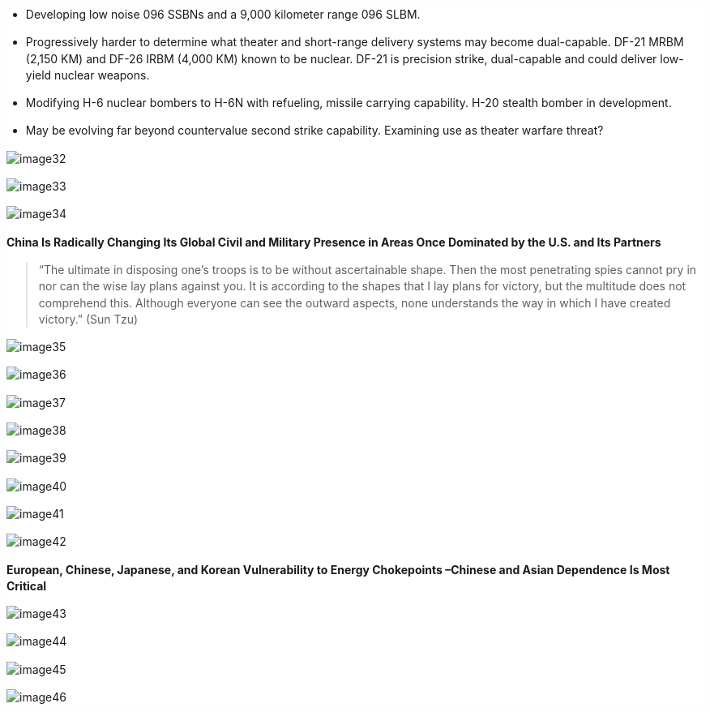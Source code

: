 - Developing low noise 096 SSBNs and a 9,000 kilometer range 096 SLBM.

- Progressively harder to determine what theater and short-range delivery systems may become dual-capable. DF-21 MRBM (2,150 KM) and DF-26 IRBM (4,000 KM) known to be nuclear. DF-21 is precision strike, dual-capable and could deliver low-yield nuclear weapons.

- Modifying H-6 nuclear bombers to H-6N with refueling, missile carrying capability. H-20 stealth bomber in development.

- May be evolving far beyond countervalue second strike capability. Examining use as theater warfare threat?

![image32](https://i.imgur.com/AfXuCYm.png)

![image33](https://i.imgur.com/x6h08cj.png)

![image34](https://i.imgur.com/wbfUgQ3.png)

__China Is Radically Changing Its Global Civil and Military Presence in Areas Once Dominated by the U.S. and Its Partners__

> “The ultimate in disposing one’s troops is to be without ascertainable shape. Then the most penetrating spies cannot pry in nor can the wise lay plans against you. It is according to the shapes that I lay plans for victory, but the multitude does not comprehend this. Although everyone can see the outward aspects, none understands the way in which I have created victory.” (Sun Tzu)

![image35](https://i.imgur.com/jWoPdX9.png)

![image36](https://i.imgur.com/AOY8aAt.png)

![image37](https://i.imgur.com/RoANn9S.png)

![image38](https://i.imgur.com/xVuGY8c.png)

![image39](https://i.imgur.com/Vx7SCfc.png)

![image40](https://i.imgur.com/rxMPLMC.png)

![image41](https://i.imgur.com/OZiTS7l.png)

![image42](https://i.imgur.com/Hc43aMb.png)

__European, Chinese, Japanese, and Korean Vulnerability to Energy Chokepoints –Chinese and Asian Dependence Is Most Critical__

![image43](https://i.imgur.com/4jrygnC.png)

![image44](https://i.imgur.com/CArhd7a.png)

![image45](https://i.imgur.com/u2BV39G.png)

![image46](https://i.imgur.com/X8NuvMA.png)
